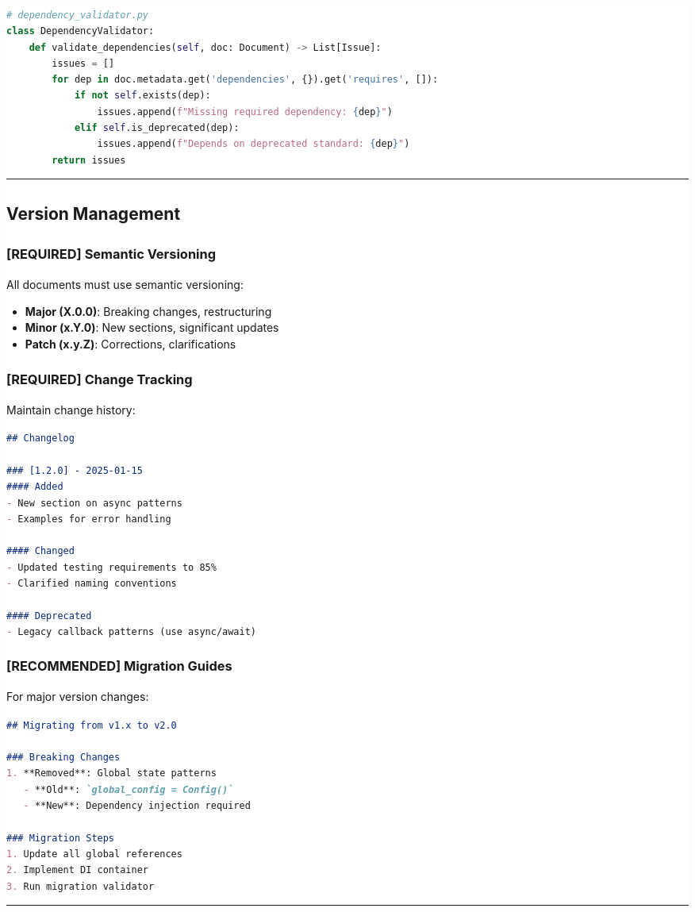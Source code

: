 ```python
# dependency_validator.py
class DependencyValidator:
    def validate_dependencies(self, doc: Document) -> List[Issue]:
        issues = []
        for dep in doc.metadata.get('dependencies', {}).get('requires', []):
            if not self.exists(dep):
                issues.append(f"Missing required dependency: {dep}")
            elif self.is_deprecated(dep):
                issues.append(f"Depends on deprecated standard: {dep}")
        return issues
```

---

## Version Management

### [REQUIRED] Semantic Versioning

All documents must use semantic versioning:

- **Major (X.0.0)**: Breaking changes, restructuring
- **Minor (x.Y.0)**: New sections, significant updates
- **Patch (x.y.Z)**: Corrections, clarifications

### [REQUIRED] Change Tracking

Maintain change history:

```markdown
## Changelog

### [1.2.0] - 2025-01-15
#### Added
- New section on async patterns
- Examples for error handling

#### Changed
- Updated testing requirements to 85%
- Clarified naming conventions

#### Deprecated
- Legacy callback patterns (use async/await)
```

### [RECOMMENDED] Migration Guides

For major version changes:

```markdown
## Migrating from v1.x to v2.0

### Breaking Changes
1. **Removed**: Global state patterns
   - **Old**: `global_config = Config()`
   - **New**: Dependency injection required

### Migration Steps
1. Update all global references
2. Implement DI container
3. Run migration validator
```

---